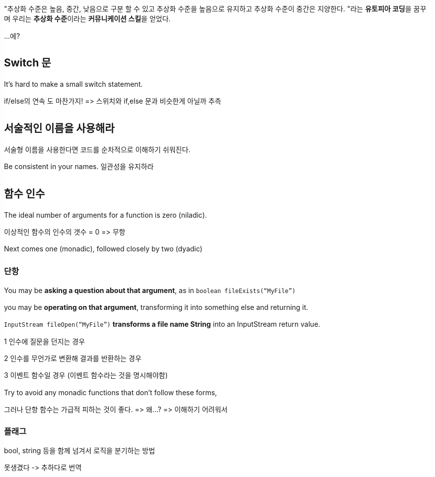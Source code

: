 


 "추상화 수준은 높음, 중간, 낮음으로 구분 할 수 있고 추상화 수준을 높음으로 유지하고 추상화 수준이 중간은 지양한다. "라는 **유토피아 코딩**을 꿈꾸며 우리는 **추상화 수준**이라는 **커뮤니케이션 스킬**을 얻었다.

...에?



## Switch 문

It’s hard to make a small switch statement.

if/else의 연속 도 마찬가지! => 스위치와 if,else 문과 비슷한게 아닐까 추측



## 서술적인 이름을 사용해라

서술형 이름을 사용한다면 코드를 순차적으로 이해하기 쉬워진다.

Be consistent in your names. 일관성을 유지하라



## 함수 인수

The ideal number of arguments for a function is zero (niladic).

이상적인 함수의 인수의 갯수 = 0 => 무항

Next comes one (monadic), followed closely by two (dyadic)



### 단항

You may be **asking a question about that argument**, as in `boolean fileExists(“MyFile”)`

you may be **operating on that argument**, transforming it into something else and returning it. 

`InputStream fileOpen(“MyFile”)` **transforms a file name String** into an InputStream return value. 

1 인수에 질문을 던지는 경우

2 인수를 무언가로 변환해 결과를 반환하는 경우

3 이벤트 함수일 경우 (이벤트 함수라는 것을 명시해야함)

Try to avoid any monadic functions that don’t follow these forms,

그러나 단항 함수는 가급적 피하는 것이 좋다. => 왜...? => 이해하기 어려워서



### 플래그

bool, string 등을 함께 넘겨서 로직을 분기하는 방법

못생겼다 -> 추하다로 번역
